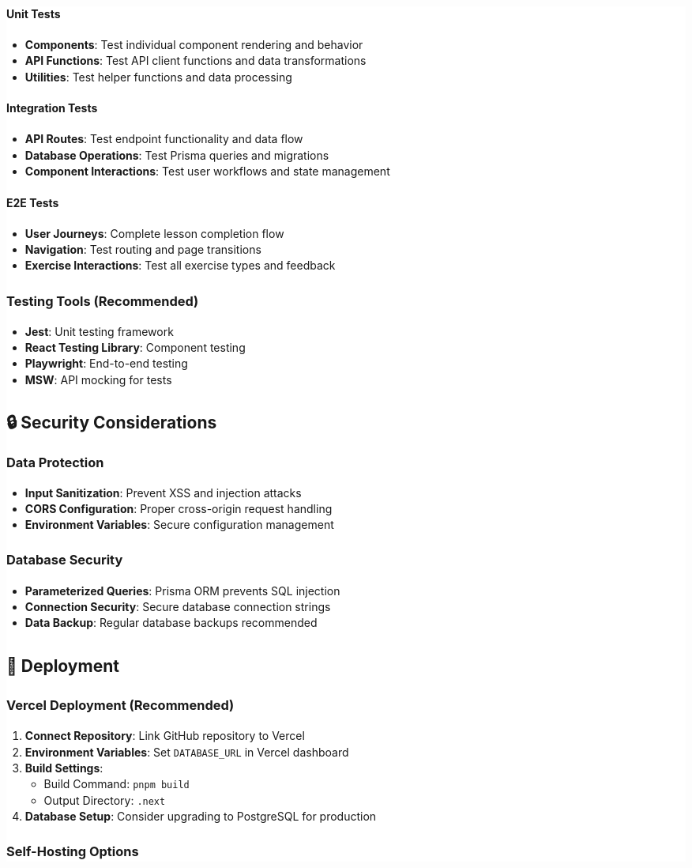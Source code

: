 #### Unit Tests

- **Components**: Test individual component rendering and behavior
- **API Functions**: Test API client functions and data transformations
- **Utilities**: Test helper functions and data processing

#### Integration Tests

- **API Routes**: Test endpoint functionality and data flow
- **Database Operations**: Test Prisma queries and migrations
- **Component Interactions**: Test user workflows and state management

#### E2E Tests

- **User Journeys**: Complete lesson completion flow
- **Navigation**: Test routing and page transitions
- **Exercise Interactions**: Test all exercise types and feedback

### Testing Tools (Recommended)

- **Jest**: Unit testing framework
- **React Testing Library**: Component testing
- **Playwright**: End-to-end testing
- **MSW**: API mocking for tests

## 🔒 Security Considerations

### Data Protection

- **Input Sanitization**: Prevent XSS and injection attacks
- **CORS Configuration**: Proper cross-origin request handling
- **Environment Variables**: Secure configuration management

### Database Security

- **Parameterized Queries**: Prisma ORM prevents SQL injection
- **Connection Security**: Secure database connection strings
- **Data Backup**: Regular database backups recommended

## 🚀 Deployment

### Vercel Deployment (Recommended)

1. **Connect Repository**: Link GitHub repository to Vercel
2. **Environment Variables**: Set `DATABASE_URL` in Vercel dashboard
3. **Build Settings**:
   - Build Command: `pnpm build`
   - Output Directory: `.next`
4. **Database Setup**: Consider upgrading to PostgreSQL for production

### Self-Hosting Options
